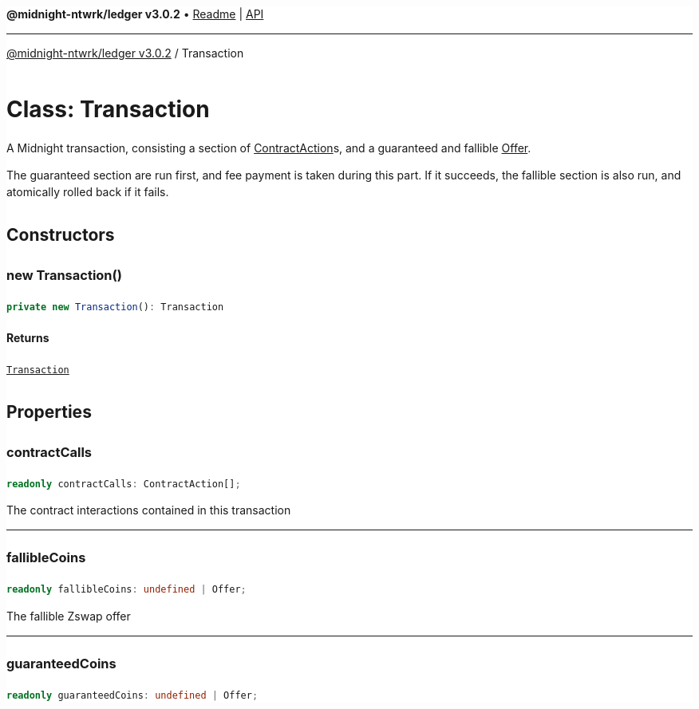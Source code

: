 **@midnight-ntwrk/ledger v3.0.2** • [Readme](../README.md) \| [API](../globals.md)

***

[@midnight-ntwrk/ledger v3.0.2](../README.md) / Transaction

# Class: Transaction

A Midnight transaction, consisting a section of [ContractAction](../type-aliases/ContractAction.md)s, and a guaranteed and fallible [Offer](Offer.md).

The guaranteed section are run first, and fee payment is taken during this
part. If it succeeds, the fallible section is also run, and atomically
rolled back if it fails.

## Constructors

### new Transaction()

```ts
private new Transaction(): Transaction
```

#### Returns

[`Transaction`](Transaction.md)

## Properties

### contractCalls

```ts
readonly contractCalls: ContractAction[];
```

The contract interactions contained in this transaction

***

### fallibleCoins

```ts
readonly fallibleCoins: undefined | Offer;
```

The fallible Zswap offer

***

### guaranteedCoins

```ts
readonly guaranteedCoins: undefined | Offer;
```
